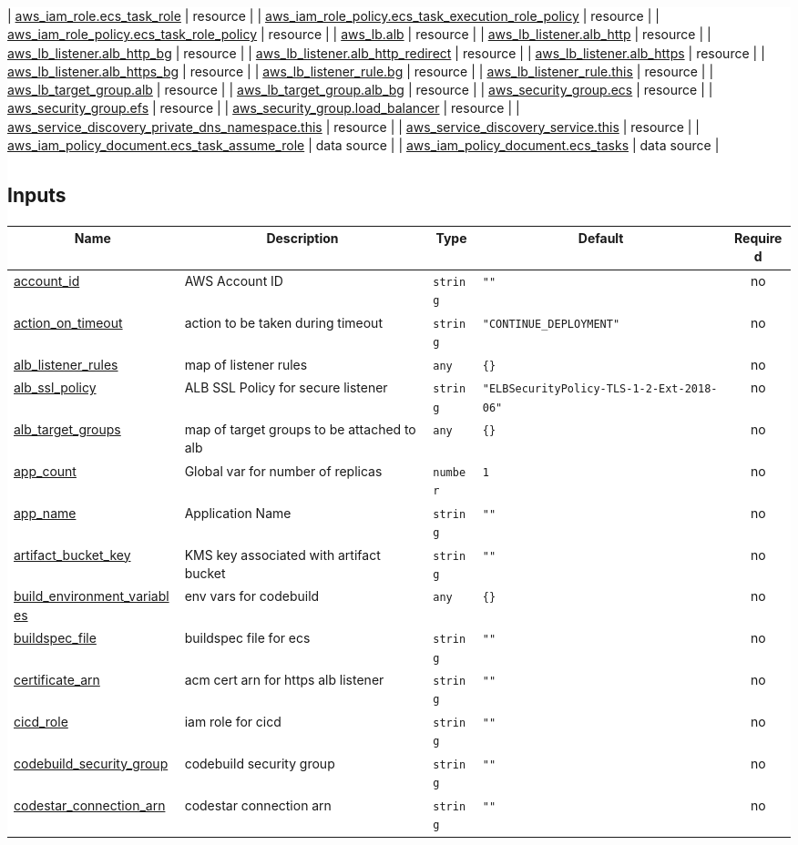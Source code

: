 | [aws_iam_role.ecs_task_role](https://registry.terraform.io/providers/hashicorp/aws/latest/docs/resources/iam_role) | resource |
| [aws_iam_role_policy.ecs_task_execution_role_policy](https://registry.terraform.io/providers/hashicorp/aws/latest/docs/resources/iam_role_policy) | resource |
| [aws_iam_role_policy.ecs_task_role_policy](https://registry.terraform.io/providers/hashicorp/aws/latest/docs/resources/iam_role_policy) | resource |
| [aws_lb.alb](https://registry.terraform.io/providers/hashicorp/aws/latest/docs/resources/lb) | resource |
| [aws_lb_listener.alb_http](https://registry.terraform.io/providers/hashicorp/aws/latest/docs/resources/lb_listener) | resource |
| [aws_lb_listener.alb_http_bg](https://registry.terraform.io/providers/hashicorp/aws/latest/docs/resources/lb_listener) | resource |
| [aws_lb_listener.alb_http_redirect](https://registry.terraform.io/providers/hashicorp/aws/latest/docs/resources/lb_listener) | resource |
| [aws_lb_listener.alb_https](https://registry.terraform.io/providers/hashicorp/aws/latest/docs/resources/lb_listener) | resource |
| [aws_lb_listener.alb_https_bg](https://registry.terraform.io/providers/hashicorp/aws/latest/docs/resources/lb_listener) | resource |
| [aws_lb_listener_rule.bg](https://registry.terraform.io/providers/hashicorp/aws/latest/docs/resources/lb_listener_rule) | resource |
| [aws_lb_listener_rule.this](https://registry.terraform.io/providers/hashicorp/aws/latest/docs/resources/lb_listener_rule) | resource |
| [aws_lb_target_group.alb](https://registry.terraform.io/providers/hashicorp/aws/latest/docs/resources/lb_target_group) | resource |
| [aws_lb_target_group.alb_bg](https://registry.terraform.io/providers/hashicorp/aws/latest/docs/resources/lb_target_group) | resource |
| [aws_security_group.ecs](https://registry.terraform.io/providers/hashicorp/aws/latest/docs/resources/security_group) | resource |
| [aws_security_group.efs](https://registry.terraform.io/providers/hashicorp/aws/latest/docs/resources/security_group) | resource |
| [aws_security_group.load_balancer](https://registry.terraform.io/providers/hashicorp/aws/latest/docs/resources/security_group) | resource |
| [aws_service_discovery_private_dns_namespace.this](https://registry.terraform.io/providers/hashicorp/aws/latest/docs/resources/service_discovery_private_dns_namespace) | resource |
| [aws_service_discovery_service.this](https://registry.terraform.io/providers/hashicorp/aws/latest/docs/resources/service_discovery_service) | resource |
| [aws_iam_policy_document.ecs_task_assume_role](https://registry.terraform.io/providers/hashicorp/aws/latest/docs/data-sources/iam_policy_document) | data source |
| [aws_iam_policy_document.ecs_tasks](https://registry.terraform.io/providers/hashicorp/aws/latest/docs/data-sources/iam_policy_document) | data source |

## Inputs

| Name | Description | Type | Default | Required |
|------|-------------|------|---------|:--------:|
| <a name="input_account_id"></a> [account\_id](#input\_account\_id) | AWS Account ID | `string` | `""` | no |
| <a name="input_action_on_timeout"></a> [action\_on\_timeout](#input\_action\_on\_timeout) | action to be taken during timeout | `string` | `"CONTINUE_DEPLOYMENT"` | no |
| <a name="input_alb_listener_rules"></a> [alb\_listener\_rules](#input\_alb\_listener\_rules) | map of listener rules | `any` | `{}` | no |
| <a name="input_alb_ssl_policy"></a> [alb\_ssl\_policy](#input\_alb\_ssl\_policy) | ALB SSL Policy for secure listener | `string` | `"ELBSecurityPolicy-TLS-1-2-Ext-2018-06"` | no |
| <a name="input_alb_target_groups"></a> [alb\_target\_groups](#input\_alb\_target\_groups) | map of target groups to be attached to alb | `any` | `{}` | no |
| <a name="input_app_count"></a> [app\_count](#input\_app\_count) | Global var for number of replicas | `number` | `1` | no |
| <a name="input_app_name"></a> [app\_name](#input\_app\_name) | Application Name | `string` | `""` | no |
| <a name="input_artifact_bucket_key"></a> [artifact\_bucket\_key](#input\_artifact\_bucket\_key) | KMS key associated with artifact bucket | `string` | `""` | no |
| <a name="input_build_environment_variables"></a> [build\_environment\_variables](#input\_build\_environment\_variables) | env vars for codebuild | `any` | `{}` | no |
| <a name="input_buildspec_file"></a> [buildspec\_file](#input\_buildspec\_file) | buildspec file for ecs | `string` | `""` | no |
| <a name="input_certificate_arn"></a> [certificate\_arn](#input\_certificate\_arn) | acm cert arn for https alb listener | `string` | `""` | no |
| <a name="input_cicd_role"></a> [cicd\_role](#input\_cicd\_role) | iam role for cicd | `string` | `""` | no |
| <a name="input_codebuild_security_group"></a> [codebuild\_security\_group](#input\_codebuild\_security\_group) | codebuild security group | `string` | `""` | no |
| <a name="input_codestar_connection_arn"></a> [codestar\_connection\_arn](#input\_codestar\_connection\_arn) | codestar connection arn | `string` | `""` | no |